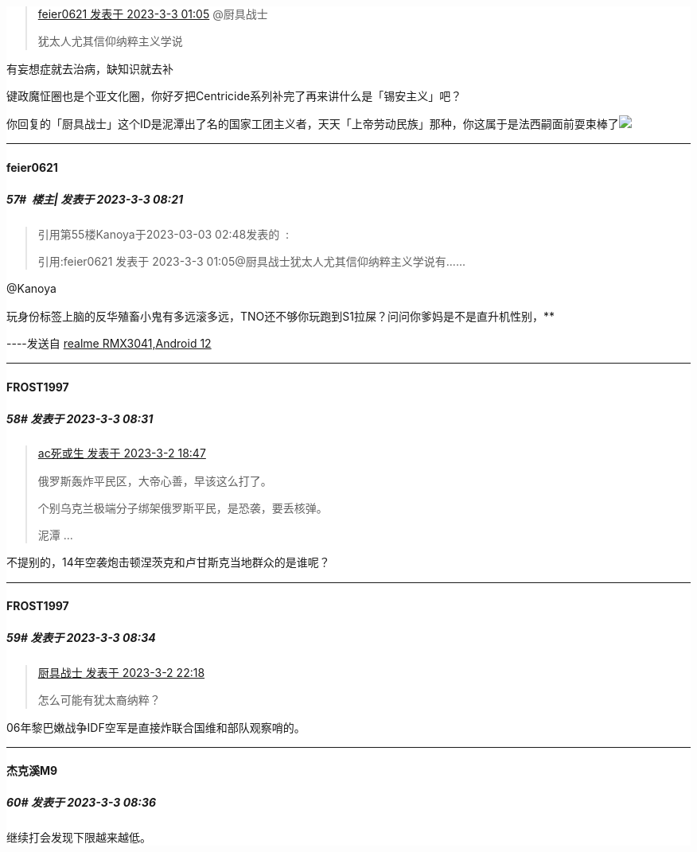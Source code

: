 <blockquote><a href="httphttps://bbs.saraba1st.com/2b/forum.php?mod=redirect&amp;goto=findpost&amp;pid=59945566&amp;ptid=2122160" target="_blank">feier0621 发表于 2023-3-3 01:05</a>
@厨具战士

犹太人尤其信仰纳粹主义学说</blockquote>
有妄想症就去治病，缺知识就去补

键政魔怔圈也是个亚文化圈，你好歹把Centricide系列补完了再来讲什么是「锡安主义」吧？

你回复的「厨具战士」这个ID是泥潭出了名的国家工团主义者，天天「上帝劳动民族」那种，你这属于是法西嗣面前耍束棒了<img src="https://static.saraba1st.com/image/smiley/face2017/066.png" referrerpolicy="no-referrer">

*****

####  feier0621  
##### 57#         楼主| 发表于 2023-3-3 08:21

<blockquote>引用第55楼Kanoya于2023-03-03 02:48发表的  :

引用:feier0621 发表于 2023-3-3 01:05@厨具战士犹太人尤其信仰纳粹主义学说有......</blockquote>
@Kanoya

玩身份标签上脑的反华殖畜小鬼有多远滚多远，TNO还不够你玩跑到S1拉屎？问问你爹妈是不是直升机性别，**

----发送自 [realme RMX3041,Android 12](http://stage1.5j4m.com/?1.37)

*****

####  FROST1997  
##### 58#       发表于 2023-3-3 08:31

<blockquote><a href="httphttps://bbs.saraba1st.com/2b/forum.php?mod=redirect&amp;goto=findpost&amp;pid=59942006&amp;ptid=2122160" target="_blank">ac死或生 发表于 2023-3-2 18:47</a>

俄罗斯轰炸平民区，大帝心善，早该这么打了。

个别乌克兰极端分子绑架俄罗斯平民，是恐袭，要丢核弹。

泥潭 ...</blockquote>
不提别的，14年空袭炮击顿涅茨克和卢甘斯克当地群众的是谁呢？

*****

####  FROST1997  
##### 59#       发表于 2023-3-3 08:34

<blockquote><a href="httphttps://bbs.saraba1st.com/2b/forum.php?mod=redirect&amp;goto=findpost&amp;pid=59944273&amp;ptid=2122160" target="_blank">厨具战士 发表于 2023-3-2 22:18</a>

怎么可能有犹太裔纳粹？</blockquote>
06年黎巴嫩战争IDF空军是直接炸联合国维和部队观察哨的。

*****

####  杰克溪M9  
##### 60#       发表于 2023-3-3 08:36

继续打会发现下限越来越低。
